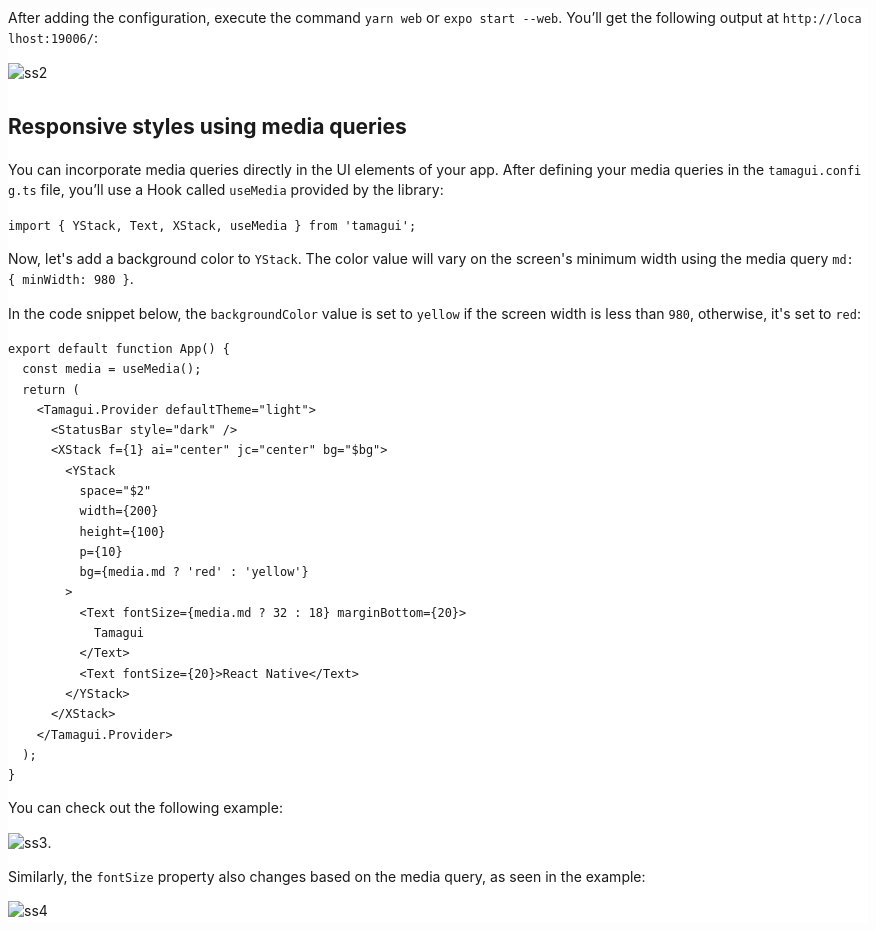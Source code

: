 After adding the configuration, execute the command `yarn web` or `expo start --web`.
You’ll get the following output at `http://localhost:19006/`:

![ss2](https://i.imgur.com/jlLUyaX.png)

## Responsive styles using media queries

You can incorporate media queries directly in the UI elements of your app. After defining your media queries in the `tamagui.config.ts` file, you’ll use a Hook called `useMedia` provided by the library:

```tsx
import { YStack, Text, XStack, useMedia } from 'tamagui';
```

Now, let's add a background color to `YStack`. The color value will vary on the screen's minimum width using the media query `md: { minWidth: 980 }`.

In the code snippet below, the `backgroundColor` value is set to `yellow` if the screen width is less than `980`, otherwise, it's set to `red`:

```tsx
export default function App() {
  const media = useMedia();
  return (
    <Tamagui.Provider defaultTheme="light">
      <StatusBar style="dark" />
      <XStack f={1} ai="center" jc="center" bg="$bg">
        <YStack
          space="$2"
          width={200}
          height={100}
          p={10}
          bg={media.md ? 'red' : 'yellow'}
        >
          <Text fontSize={media.md ? 32 : 18} marginBottom={20}>
            Tamagui
          </Text>
          <Text fontSize={20}>React Native</Text>
        </YStack>
      </XStack>
    </Tamagui.Provider>
  );
}
```

You can check out the following example:

![ss3](https://i.imgur.com/LpckfEH.png).

Similarly, the `fontSize` property also changes based on the media query, as seen in the example:

![ss4](https://i.imgur.com/InzeIX3.gif)
